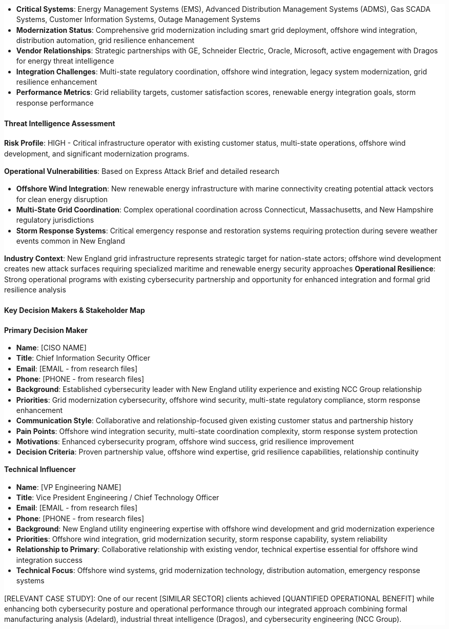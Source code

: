 - **Critical Systems**: Energy Management Systems (EMS), Advanced Distribution Management Systems (ADMS), Gas SCADA Systems, Customer Information Systems, Outage Management Systems
- **Modernization Status**: Comprehensive grid modernization including smart grid deployment, offshore wind integration, distribution automation, grid resilience enhancement
- **Vendor Relationships**: Strategic partnerships with GE, Schneider Electric, Oracle, Microsoft, active engagement with Dragos for energy threat intelligence
- **Integration Challenges**: Multi-state regulatory coordination, offshore wind integration, legacy system modernization, grid resilience enhancement
- **Performance Metrics**: Grid reliability targets, customer satisfaction scores, renewable energy integration goals, storm response performance

#### Threat Intelligence Assessment

**Risk Profile**: HIGH - Critical infrastructure operator with existing customer status, multi-state operations, offshore wind development, and significant modernization programs.

**Operational Vulnerabilities**: Based on Express Attack Brief and detailed research
- **Offshore Wind Integration**: New renewable energy infrastructure with marine connectivity creating potential attack vectors for clean energy disruption
- **Multi-State Grid Coordination**: Complex operational coordination across Connecticut, Massachusetts, and New Hampshire regulatory jurisdictions
- **Storm Response Systems**: Critical emergency response and restoration systems requiring protection during severe weather events common in New England

**Industry Context**: New England grid infrastructure represents strategic target for nation-state actors; offshore wind development creates new attack surfaces requiring specialized maritime and renewable energy security approaches
**Operational Resilience**: Strong operational programs with existing cybersecurity partnership and opportunity for enhanced integration and formal grid resilience analysis

#### Key Decision Makers & Stakeholder Map

**Primary Decision Maker**
- **Name**: [CISO NAME]
- **Title**: Chief Information Security Officer
- **Email**: [EMAIL - from research files]
- **Phone**: [PHONE - from research files]
- **Background**: Established cybersecurity leader with New England utility experience and existing NCC Group relationship
- **Priorities**: Grid modernization cybersecurity, offshore wind security, multi-state regulatory compliance, storm response enhancement
- **Communication Style**: Collaborative and relationship-focused given existing customer status and partnership history
- **Pain Points**: Offshore wind integration security, multi-state coordination complexity, storm response system protection
- **Motivations**: Enhanced cybersecurity program, offshore wind success, grid resilience improvement
- **Decision Criteria**: Proven partnership value, offshore wind expertise, grid resilience capabilities, relationship continuity

**Technical Influencer**
- **Name**: [VP Engineering NAME]
- **Title**: Vice President Engineering / Chief Technology Officer
- **Email**: [EMAIL - from research files]
- **Phone**: [PHONE - from research files]
- **Background**: New England utility engineering expertise with offshore wind development and grid modernization experience
- **Priorities**: Offshore wind integration, grid modernization security, storm response capability, system reliability
- **Relationship to Primary**: Collaborative relationship with existing vendor, technical expertise essential for offshore wind integration success
- **Technical Focus**: Offshore wind systems, grid modernization technology, distribution automation, emergency response systems


[RELEVANT CASE STUDY]: One of our recent [SIMILAR SECTOR] clients achieved [QUANTIFIED OPERATIONAL BENEFIT] while enhancing both cybersecurity posture and operational performance through our integrated approach combining formal manufacturing analysis (Adelard), industrial threat intelligence (Dragos), and cybersecurity engineering (NCC Group).